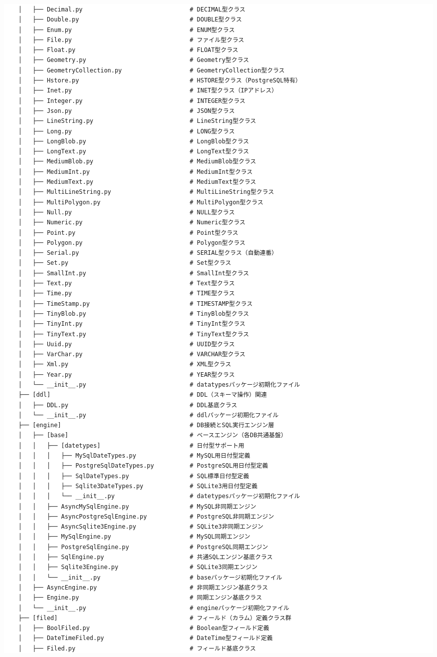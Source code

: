         │   ├── Decimal.py                              # DECIMAL型クラス  
        │   ├── Double.py                               # DOUBLE型クラス  
        │   ├── Enum.py                                 # ENUM型クラス  
        │   ├── File.py                                 # ファイル型クラス  
        │   ├── Float.py                                # FLOAT型クラス  
        │   ├── Geometry.py                             # Geometry型クラス  
        │   ├── GeometryCollection.py                   # GeometryCollection型クラス  
        │   ├── Hstore.py                               # HSTORE型クラス（PostgreSQL特有）  
        │   ├── Inet.py                                 # INET型クラス（IPアドレス）  
        │   ├── Integer.py                              # INTEGER型クラス  
        │   ├── Json.py                                 # JSON型クラス  
        │   ├── LineString.py                           # LineString型クラス  
        │   ├── Long.py                                 # LONG型クラス  
        │   ├── LongBlob.py                             # LongBlob型クラス  
        │   ├── LongText.py                             # LongText型クラス  
        │   ├── MediumBlob.py                           # MediumBlob型クラス  
        │   ├── MediumInt.py                            # MediumInt型クラス  
        │   ├── MediumText.py                           # MediumText型クラス  
        │   ├── MultiLineString.py                      # MultiLineString型クラス  
        │   ├── MultiPolygon.py                         # MultiPolygon型クラス  
        │   ├── Null.py                                 # NULL型クラス  
        │   ├── Numeric.py                              # Numeric型クラス  
        │   ├── Point.py                                # Point型クラス  
        │   ├── Polygon.py                              # Polygon型クラス  
        │   ├── Serial.py                               # SERIAL型クラス（自動連番）  
        │   ├── Set.py                                  # Set型クラス  
        │   ├── SmallInt.py                             # SmallInt型クラス  
        │   ├── Text.py                                 # Text型クラス  
        │   ├── Time.py                                 # TIME型クラス  
        │   ├── TimeStamp.py                            # TIMESTAMP型クラス  
        │   ├── TinyBlob.py                             # TinyBlob型クラス  
        │   ├── TinyInt.py                              # TinyInt型クラス  
        │   ├── TinyText.py                             # TinyText型クラス  
        │   ├── Uuid.py                                 # UUID型クラス  
        │   ├── VarChar.py                              # VARCHAR型クラス  
        │   ├── Xml.py                                  # XML型クラス  
        │   ├── Year.py                                 # YEAR型クラス  
        │   └── __init__.py                             # datatypesパッケージ初期化ファイル  
        ├── [ddl]                                       # DDL（スキーマ操作）関連  
        │   ├── DDL.py                                  # DDL基底クラス  
        │   └── __init__.py                             # ddlパッケージ初期化ファイル  
        ├── [engine]                                    # DB接続とSQL実行エンジン層  
        │   ├── [base]                                  # ベースエンジン（各DB共通基盤）  
        │   │   ├── [datetypes]                         # 日付型サポート用  
        │   │   │   ├── MySqlDateTypes.py               # MySQL用日付型定義  
        │   │   │   ├── PostgreSqlDateTypes.py          # PostgreSQL用日付型定義  
        │   │   │   ├── SqlDateTypes.py                 # SQL標準日付型定義  
        │   │   │   ├── Sqlite3DateTypes.py             # SQLite3用日付型定義  
        │   │   │   └── __init__.py                     # datetypesパッケージ初期化ファイル  
        │   │   ├── AsyncMySqlEngine.py                 # MySQL非同期エンジン  
        │   │   ├── AsyncPostgreSqlEngine.py            # PostgreSQL非同期エンジン  
        │   │   ├── AsyncSqlite3Engine.py               # SQLite3非同期エンジン  
        │   │   ├── MySqlEngine.py                      # MySQL同期エンジン  
        │   │   ├── PostgreSqlEngine.py                 # PostgreSQL同期エンジン  
        │   │   ├── SqlEngine.py                        # 共通SQLエンジン基底クラス  
        │   │   ├── Sqlite3Engine.py                    # SQLite3同期エンジン  
        │   │   └── __init__.py                         # baseパッケージ初期化ファイル  
        │   ├── AsyncEngine.py                          # 非同期エンジン基底クラス  
        │   ├── Engine.py                               # 同期エンジン基底クラス  
        │   └── __init__.py                             # engineパッケージ初期化ファイル  
        ├── [filed]                                     # フィールド（カラム）定義クラス群  
        │   ├── BoolFiled.py                            # Boolean型フィールド定義  
        │   ├── DateTimeFiled.py                        # DateTime型フィールド定義  
        │   ├── Filed.py                                # フィールド基底クラス  